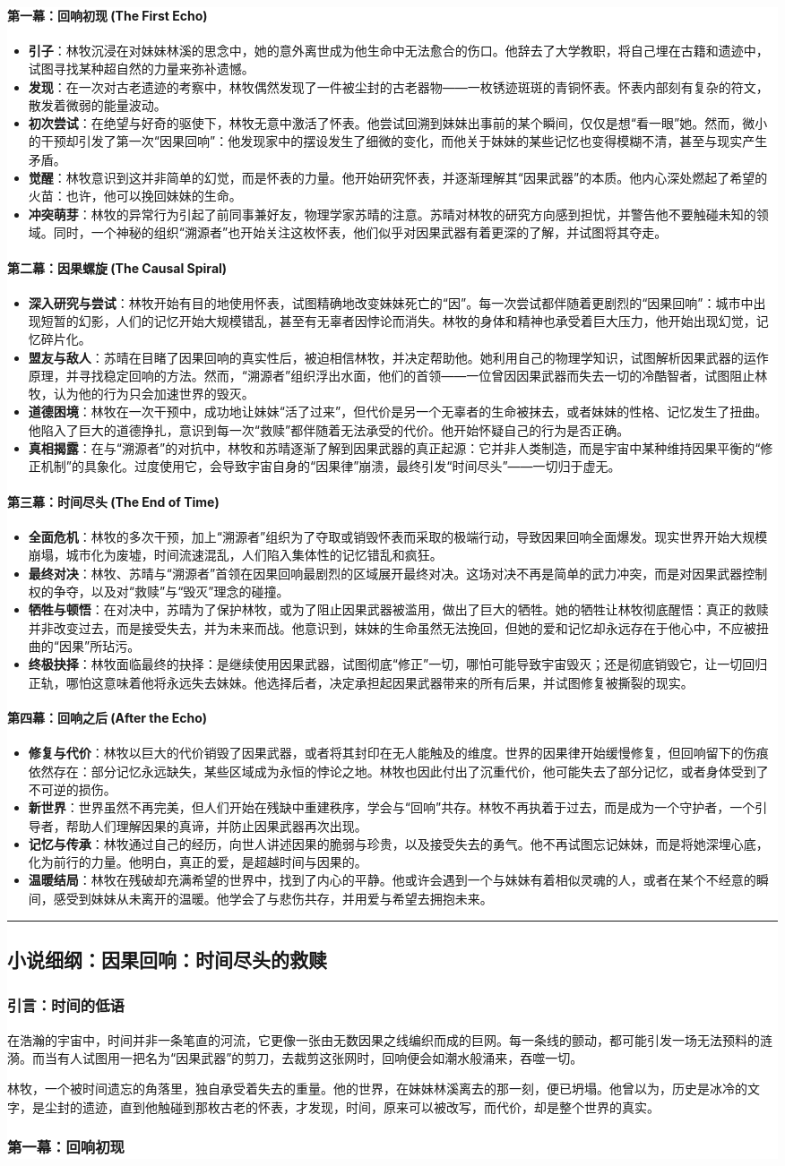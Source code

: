 #### 第一幕：回响初现 (The First Echo)

*   **引子**：林牧沉浸在对妹妹林溪的思念中，她的意外离世成为他生命中无法愈合的伤口。他辞去了大学教职，将自己埋在古籍和遗迹中，试图寻找某种超自然的力量来弥补遗憾。
*   **发现**：在一次对古老遗迹的考察中，林牧偶然发现了一件被尘封的古老器物——一枚锈迹斑斑的青铜怀表。怀表内部刻有复杂的符文，散发着微弱的能量波动。
*   **初次尝试**：在绝望与好奇的驱使下，林牧无意中激活了怀表。他尝试回溯到妹妹出事前的某个瞬间，仅仅是想“看一眼”她。然而，微小的干预却引发了第一次“因果回响”：他发现家中的摆设发生了细微的变化，而他关于妹妹的某些记忆也变得模糊不清，甚至与现实产生矛盾。
*   **觉醒**：林牧意识到这并非简单的幻觉，而是怀表的力量。他开始研究怀表，并逐渐理解其“因果武器”的本质。他内心深处燃起了希望的火苗：也许，他可以挽回妹妹的生命。
*   **冲突萌芽**：林牧的异常行为引起了前同事兼好友，物理学家苏晴的注意。苏晴对林牧的研究方向感到担忧，并警告他不要触碰未知的领域。同时，一个神秘的组织“溯源者”也开始关注这枚怀表，他们似乎对因果武器有着更深的了解，并试图将其夺走。

#### 第二幕：因果螺旋 (The Causal Spiral)

*   **深入研究与尝试**：林牧开始有目的地使用怀表，试图精确地改变妹妹死亡的“因”。每一次尝试都伴随着更剧烈的“因果回响”：城市中出现短暂的幻影，人们的记忆开始大规模错乱，甚至有无辜者因悖论而消失。林牧的身体和精神也承受着巨大压力，他开始出现幻觉，记忆碎片化。
*   **盟友与敌人**：苏晴在目睹了因果回响的真实性后，被迫相信林牧，并决定帮助他。她利用自己的物理学知识，试图解析因果武器的运作原理，并寻找稳定回响的方法。然而，“溯源者”组织浮出水面，他们的首领——一位曾因因果武器而失去一切的冷酷智者，试图阻止林牧，认为他的行为只会加速世界的毁灭。
*   **道德困境**：林牧在一次干预中，成功地让妹妹“活了过来”，但代价是另一个无辜者的生命被抹去，或者妹妹的性格、记忆发生了扭曲。他陷入了巨大的道德挣扎，意识到每一次“救赎”都伴随着无法承受的代价。他开始怀疑自己的行为是否正确。
*   **真相揭露**：在与“溯源者”的对抗中，林牧和苏晴逐渐了解到因果武器的真正起源：它并非人类制造，而是宇宙中某种维持因果平衡的“修正机制”的具象化。过度使用它，会导致宇宙自身的“因果律”崩溃，最终引发“时间尽头”——一切归于虚无。

#### 第三幕：时间尽头 (The End of Time)

*   **全面危机**：林牧的多次干预，加上“溯源者”组织为了夺取或销毁怀表而采取的极端行动，导致因果回响全面爆发。现实世界开始大规模崩塌，城市化为废墟，时间流速混乱，人们陷入集体性的记忆错乱和疯狂。
*   **最终对决**：林牧、苏晴与“溯源者”首领在因果回响最剧烈的区域展开最终对决。这场对决不再是简单的武力冲突，而是对因果武器控制权的争夺，以及对“救赎”与“毁灭”理念的碰撞。
*   **牺牲与顿悟**：在对决中，苏晴为了保护林牧，或为了阻止因果武器被滥用，做出了巨大的牺牲。她的牺牲让林牧彻底醒悟：真正的救赎并非改变过去，而是接受失去，并为未来而战。他意识到，妹妹的生命虽然无法挽回，但她的爱和记忆却永远存在于他心中，不应被扭曲的“因果”所玷污。
*   **终极抉择**：林牧面临最终的抉择：是继续使用因果武器，试图彻底“修正”一切，哪怕可能导致宇宙毁灭；还是彻底销毁它，让一切回归正轨，哪怕这意味着他将永远失去妹妹。他选择后者，决定承担起因果武器带来的所有后果，并试图修复被撕裂的现实。

#### 第四幕：回响之后 (After the Echo)

*   **修复与代价**：林牧以巨大的代价销毁了因果武器，或者将其封印在无人能触及的维度。世界的因果律开始缓慢修复，但回响留下的伤痕依然存在：部分记忆永远缺失，某些区域成为永恒的悖论之地。林牧也因此付出了沉重代价，他可能失去了部分记忆，或者身体受到了不可逆的损伤。
*   **新世界**：世界虽然不再完美，但人们开始在残缺中重建秩序，学会与“回响”共存。林牧不再执着于过去，而是成为一个守护者，一个引导者，帮助人们理解因果的真谛，并防止因果武器再次出现。
*   **记忆与传承**：林牧通过自己的经历，向世人讲述因果的脆弱与珍贵，以及接受失去的勇气。他不再试图忘记妹妹，而是将她深埋心底，化为前行的力量。他明白，真正的爱，是超越时间与因果的。
*   **温暖结局**：林牧在残破却充满希望的世界中，找到了内心的平静。他或许会遇到一个与妹妹有着相似灵魂的人，或者在某个不经意的瞬间，感受到妹妹从未离开的温暖。他学会了与悲伤共存，并用爱与希望去拥抱未来。

---

## 小说细纲：因果回响：时间尽头的救赎

### 引言：时间的低语

在浩瀚的宇宙中，时间并非一条笔直的河流，它更像一张由无数因果之线编织而成的巨网。每一条线的颤动，都可能引发一场无法预料的涟漪。而当有人试图用一把名为“因果武器”的剪刀，去裁剪这张网时，回响便会如潮水般涌来，吞噬一切。

林牧，一个被时间遗忘的角落里，独自承受着失去的重量。他的世界，在妹妹林溪离去的那一刻，便已坍塌。他曾以为，历史是冰冷的文字，是尘封的遗迹，直到他触碰到那枚古老的怀表，才发现，时间，原来可以被改写，而代价，却是整个世界的真实。

### 第一幕：回响初现
